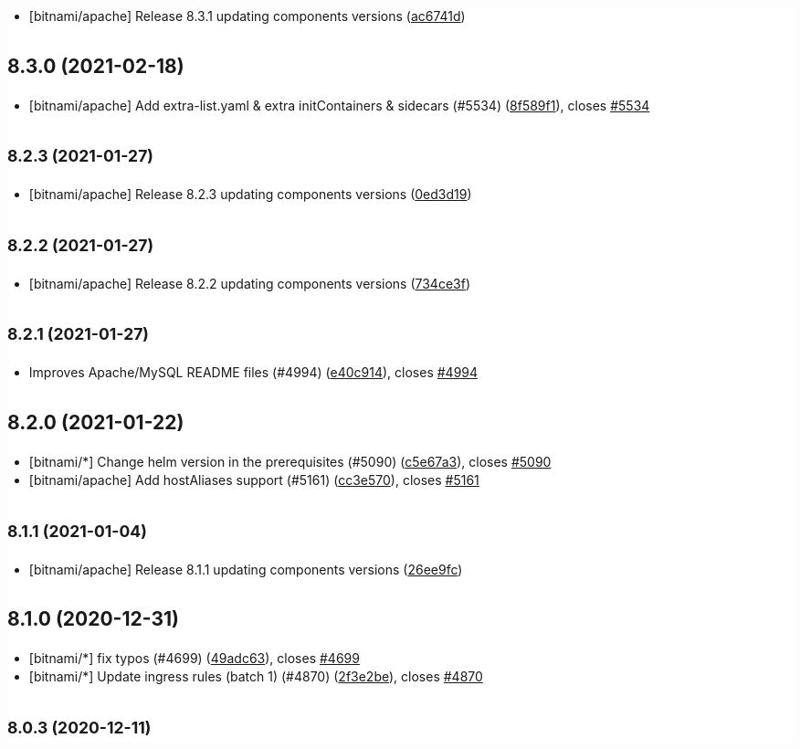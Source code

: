* [bitnami/apache] Release 8.3.1 updating components versions ([ac6741d](https://github.com/bitnami/charts/commit/ac6741d6d8afda2ed08264b5ab05ac14312dd083))

## 8.3.0 (2021-02-18)

* [bitnami/apache] Add extra-list.yaml & extra initContainers & sidecars (#5534) ([8f589f1](https://github.com/bitnami/charts/commit/8f589f135ba45edb5aba8fbe98124a3ec1407026)), closes [#5534](https://github.com/bitnami/charts/issues/5534)

## <small>8.2.3 (2021-01-27)</small>

* [bitnami/apache] Release 8.2.3 updating components versions ([0ed3d19](https://github.com/bitnami/charts/commit/0ed3d190b9839b8916fd23bd2242ab8b387d88f7))

## <small>8.2.2 (2021-01-27)</small>

* [bitnami/apache] Release 8.2.2 updating components versions ([734ce3f](https://github.com/bitnami/charts/commit/734ce3f4f730f23e5a3b25e42382b69580e84916))

## <small>8.2.1 (2021-01-27)</small>

* Improves Apache/MySQL README files (#4994) ([e40c914](https://github.com/bitnami/charts/commit/e40c9144b1d5b0843980fea7f3f58a64b59b8ccb)), closes [#4994](https://github.com/bitnami/charts/issues/4994)

## 8.2.0 (2021-01-22)

* [bitnami/*] Change helm version in the prerequisites (#5090) ([c5e67a3](https://github.com/bitnami/charts/commit/c5e67a388743cbee28439d2cabca27884b9daf97)), closes [#5090](https://github.com/bitnami/charts/issues/5090)
* [bitnami/apache] Add hostAliases support (#5161) ([cc3e570](https://github.com/bitnami/charts/commit/cc3e5703e555c78f9dfe4c27ad4319fec9dc9518)), closes [#5161](https://github.com/bitnami/charts/issues/5161)

## <small>8.1.1 (2021-01-04)</small>

* [bitnami/apache] Release 8.1.1 updating components versions ([26ee9fc](https://github.com/bitnami/charts/commit/26ee9fce0d0cf7dfff0b6b47e5463832912c01b5))

## 8.1.0 (2020-12-31)

* [bitnami/*] fix typos (#4699) ([49adc63](https://github.com/bitnami/charts/commit/49adc63b672da976c55af2e077aa5648a357b77f)), closes [#4699](https://github.com/bitnami/charts/issues/4699)
* [bitnami/*] Update ingress rules (batch 1) (#4870) ([2f3e2be](https://github.com/bitnami/charts/commit/2f3e2beea845c8403fc33b5a75f57909bb63037a)), closes [#4870](https://github.com/bitnami/charts/issues/4870)

## <small>8.0.3 (2020-12-11)</small>
